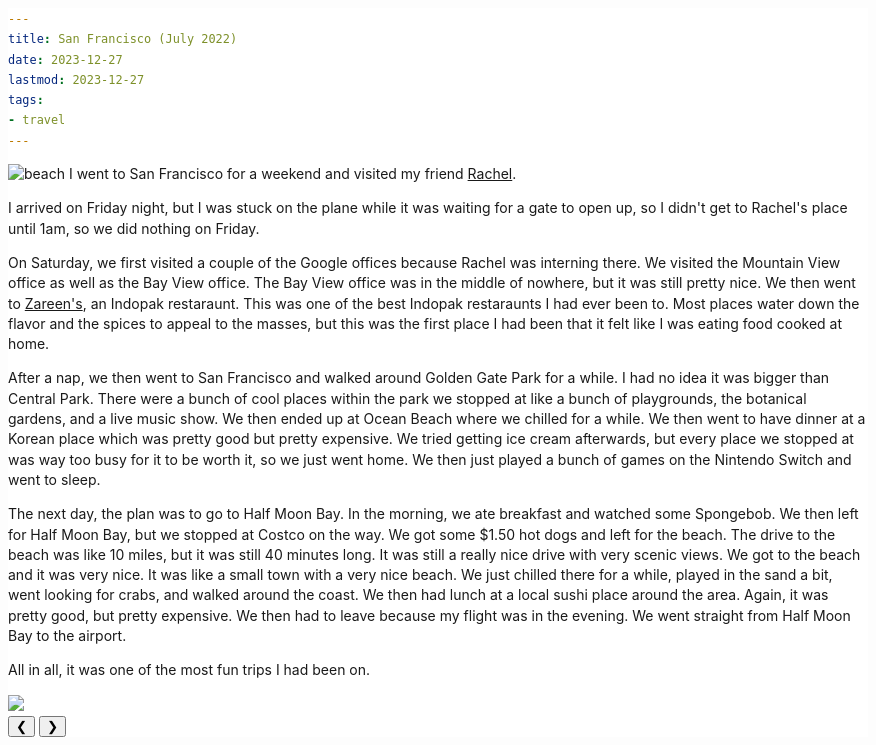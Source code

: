 ```yaml
---
title: San Francisco (July 2022)
date: 2023-12-27
lastmod: 2023-12-27
tags:
- travel
---
```

![beach](travel/images/sf.jpg)
I went to San Francisco for a weekend and visited my friend [Rachel](thoughts/admiration.md#jonathan-tung-and-rachel-qian).

I arrived on Friday night, but I was stuck on the plane while it was waiting for a gate to open up, so I didn't get to Rachel's place until 1am, so we did nothing on Friday.

On Saturday, we first visited a couple of the Google offices because Rachel was interning there. We visited the Mountain View office as well as the Bay View office. The Bay View office was in the middle of nowhere, but it was still pretty nice. We then went to [Zareen's](https://www.zareensrestaurant.com/), an Indopak restaraunt. This was one of the best Indopak restaraunts I had ever been to. Most places water down the flavor and the spices to appeal to the masses, but this was the first place I had been that it felt like I was eating food cooked at home.

After a nap, we then went to San Francisco and walked around Golden Gate Park for a while. I had no idea it was bigger than Central Park. There were a bunch of cool places within the park we stopped at like a bunch of playgrounds, the botanical gardens, and a live music show. We then ended up at Ocean Beach where we chilled for a while. We then went to have dinner at a Korean place which was pretty good but pretty expensive. We tried getting ice cream afterwards, but every place we stopped at was way too busy for it to be worth it, so we just went home. We then just played a bunch of games on the Nintendo Switch and went to sleep.

The next day, the plan was to go to Half Moon Bay. In the morning, we ate breakfast and watched some Spongebob. We then left for Half Moon Bay, but we stopped at Costco on the way. We got some $1.50 hot dogs and left for the beach. The drive to the beach was like 10 miles, but it was still 40 minutes long. It was still a really nice drive with very scenic views. We got to the beach and it was very nice. It was like a small town with a very nice beach. We just chilled there for a while, played in the sand a bit, went looking for crabs, and walked around the coast. We then had lunch at a local sushi place around the area. Again, it was pretty good, but pretty expensive. We then had to leave because my flight was in the evening. We went straight from Half Moon Bay to the airport.

All in all, it was one of the most fun trips I had been on.

<div class="carousel">
  <div class="carousel-image-container">
    <img class="carousel-image" src="/travel/images/google.jpg">
    <img class="carousel-image" src="/travel/images/zareens.jpg" style="display: none;">
    <img class="carousel-image" src="/travel/images/goldenpark.jpg" style="display: none;">
    <img class="carousel-image" src="/travel/images/halfmoon.jpg" style="display: none;">
    <img class="carousel-image" src="/travel/images/field.jpg" style="display: none;">
    <img class="carousel-image" src="/travel/images/coast.jpg" style="display: none;">
  </div>
  <button class="carousel-button" id="prev">&#10094;</button>
  <button class="carousel-button" id="next">&#10095;</button>
</div>
